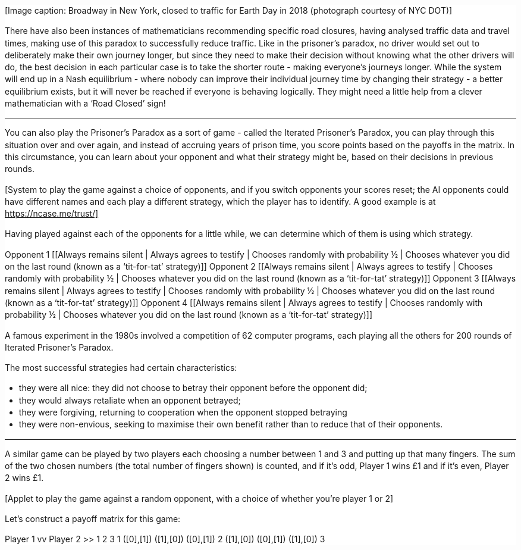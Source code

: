 [Image caption: Broadway in New York, closed to traffic for Earth Day in 2018 (photograph courtesy of NYC DOT)]

There have also been instances of mathematicians recommending specific road closures, having analysed traffic data and travel times, making use of this paradox to successfully reduce traffic.
Like in the prisoner’s paradox, no driver would set out to deliberately make their own journey longer, but since they need to make their decision without knowing what the other drivers will do, the best decision in each particular case is to take the shorter route - making everyone’s journeys longer. While the system will end up in a Nash equilibrium - where nobody can improve their individual journey time by changing their strategy - a better equilibrium exists, but it will never be reached if everyone is behaving logically. They might need a little help from a clever mathematician with a ‘Road Closed’ sign!

---

You can also play the Prisoner’s Paradox as a sort of game - called the Iterated Prisoner’s Paradox, you can play through this situation over and over again, and instead of accruing years of prison time, you score points based on the payoffs in the matrix. In this circumstance, you can learn about your opponent and what their strategy might be, based on their decisions in previous rounds.

[System to play the game against a choice of opponents, and if you switch opponents your scores reset; the AI opponents could have different names and each play a different strategy, which the player has to identify. A good example is at https://ncase.me/trust/]

Having played against each of the opponents for a little while, we can determine which of them is using which strategy.

Opponent 1 [[Always remains silent | Always agrees to testify | Chooses randomly with probability ½ | Chooses whatever you did on the last round (known as a ‘tit-for-tat’ strategy)]]
Opponent 2 [[Always remains silent | Always agrees to testify | Chooses randomly with probability ½ | Chooses whatever you did on the last round (known as a ‘tit-for-tat’ strategy)]]
Opponent 3 [[Always remains silent | Always agrees to testify | Chooses randomly with probability ½ | Chooses whatever you did on the last round (known as a ‘tit-for-tat’ strategy)]]
Opponent 4 [[Always remains silent | Always agrees to testify | Chooses randomly with probability ½ | Chooses whatever you did on the last round (known as a ‘tit-for-tat’ strategy)]]

A famous experiment in the 1980s involved a competition of 62 computer programs, each playing all the others for 200 rounds of Iterated Prisoner’s Paradox.

The most successful strategies had certain characteristics:
- they were all nice: they did not choose to betray their opponent before the opponent did;
- they would always retaliate when an opponent betrayed;
- they were forgiving, returning to cooperation when the opponent stopped betraying
- they were non-envious, seeking to maximise their own benefit rather than to reduce that of their opponents.

---

A similar game can be played by two players each choosing a number between 1 and 3 and putting up that many fingers. The sum of the two chosen numbers (the total number of fingers shown) is counted, and if it’s odd, Player 1 wins £1 and if it’s even, Player 2 wins £1.

[Applet to play the game against a random opponent, with a choice of whether you’re player 1 or 2]

Let’s construct a payoff matrix for this game:

Player 1 vv Player 2 >>
1
2
3
1
([0],[1])
([1],[0])
([0],[1])
2
([1],[0])
([0],[1])
([1],[0])
3
